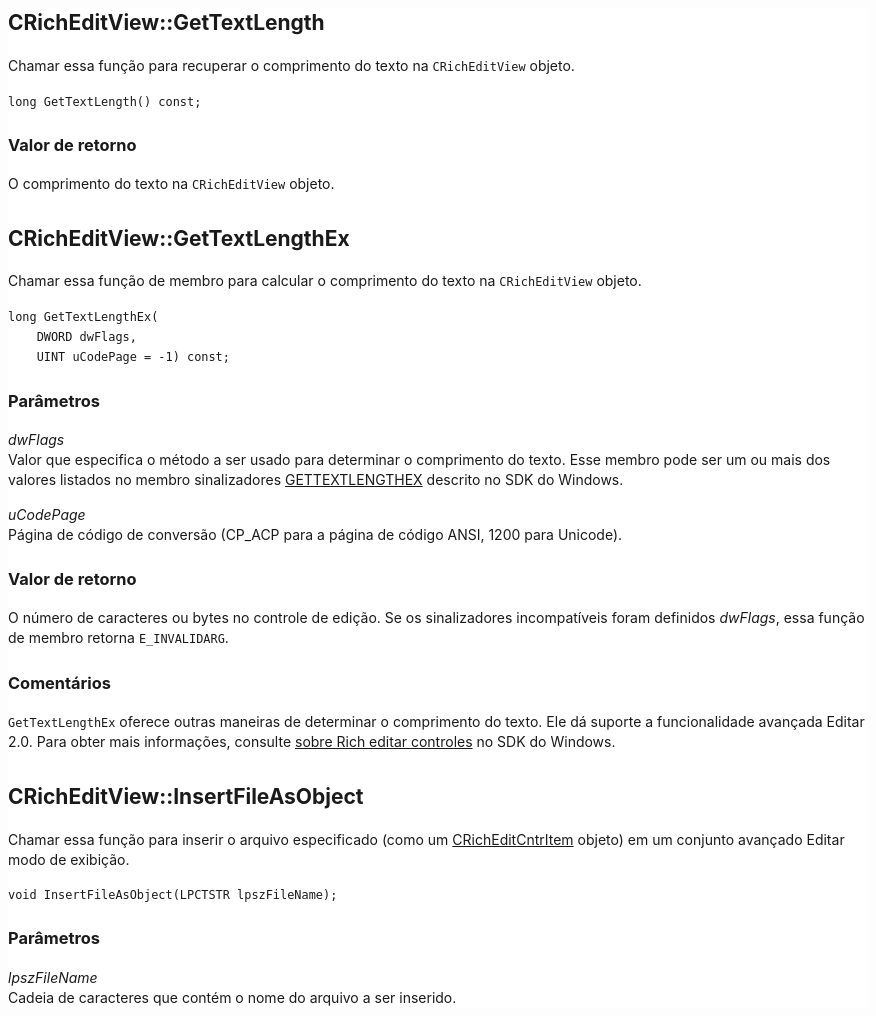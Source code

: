 ##  <a name="gettextlength"></a>  CRichEditView::GetTextLength  
 Chamar essa função para recuperar o comprimento do texto na `CRichEditView` objeto.  
  
```  
long GetTextLength() const;  
```  
  
### <a name="return-value"></a>Valor de retorno  
 O comprimento do texto na `CRichEditView` objeto.  
  
##  <a name="gettextlengthex"></a>  CRichEditView::GetTextLengthEx  
 Chamar essa função de membro para calcular o comprimento do texto na `CRichEditView` objeto.  
  
```  
long GetTextLengthEx(
    DWORD dwFlags,  
    UINT uCodePage = -1) const;  
```  
  
### <a name="parameters"></a>Parâmetros  
 *dwFlags*  
 Valor que especifica o método a ser usado para determinar o comprimento do texto. Esse membro pode ser um ou mais dos valores listados no membro sinalizadores [GETTEXTLENGTHEX](http://msdn.microsoft.com/library/windows/desktop/bb787915) descrito no SDK do Windows.  
  
 *uCodePage*  
 Página de código de conversão (CP_ACP para a página de código ANSI, 1200 para Unicode).  
  
### <a name="return-value"></a>Valor de retorno  
 O número de caracteres ou bytes no controle de edição. Se os sinalizadores incompatíveis foram definidos *dwFlags*, essa função de membro retorna `E_INVALIDARG`.  
  
### <a name="remarks"></a>Comentários  
 `GetTextLengthEx` oferece outras maneiras de determinar o comprimento do texto. Ele dá suporte a funcionalidade avançada Editar 2.0. Para obter mais informações, consulte [sobre Rich editar controles](http://msdn.microsoft.com/library/windows/desktop/bb787873) no SDK do Windows.  
  
##  <a name="insertfileasobject"></a>  CRichEditView::InsertFileAsObject  
 Chamar essa função para inserir o arquivo especificado (como um [CRichEditCntrItem](../../mfc/reference/cricheditcntritem-class.md) objeto) em um conjunto avançado Editar modo de exibição.  
  
```  
void InsertFileAsObject(LPCTSTR lpszFileName);
```  
  
### <a name="parameters"></a>Parâmetros  
 *lpszFileName*  
 Cadeia de caracteres que contém o nome do arquivo a ser inserido.  
  